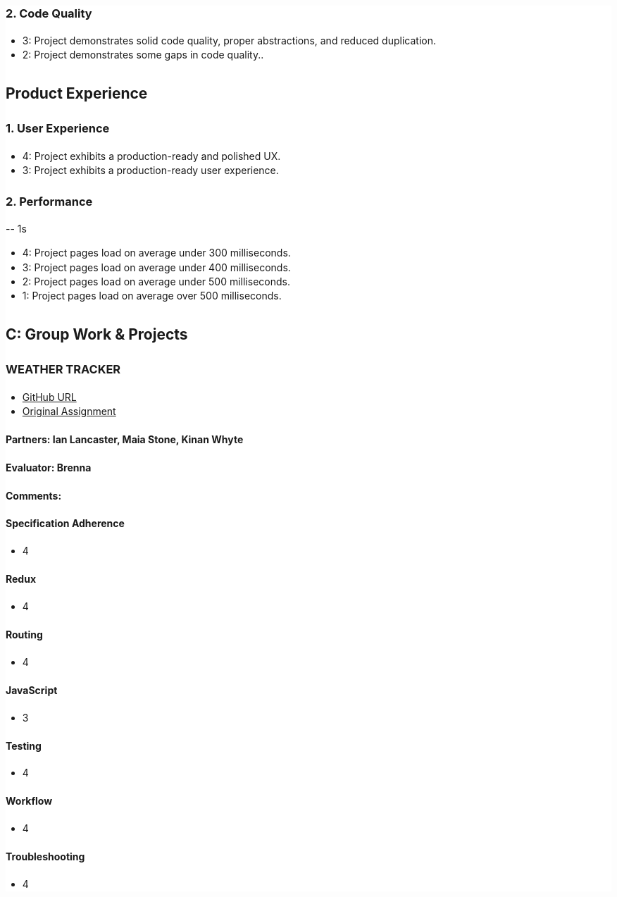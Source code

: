 
### 2. Code Quality
- 3: Project demonstrates solid code quality, proper abstractions, and reduced duplication.
- 2: Project demonstrates some gaps in code quality..


## Product Experience
### 1. User Experience
- 4: Project exhibits a production-ready and polished UX.
- 3: Project exhibits a production-ready user experience.

### 2. Performance
 -- 1s
- 4: Project pages load on average under 300 milliseconds.
- 3: Project pages load on average under 400 milliseconds.
- 2: Project pages load on average under 500 milliseconds.
- 1: Project pages load on average over 500 milliseconds.

## C: Group Work & Projects

### WEATHER TRACKER

* [GitHub URL](https://github.com/kswhyte/weather-tracker)
* [Original Assignment](http://frontend.turing.io/projects/weather-forecast.html)

#### Partners: Ian Lancaster, Maia Stone, Kinan Whyte

#### Evaluator: Brenna

#### Comments:

#### Specification Adherence
- 4

#### Redux
- 4

#### Routing
- 4

#### JavaScript
- 3

#### Testing
- 4

#### Workflow
- 4

#### Troubleshooting
- 4
